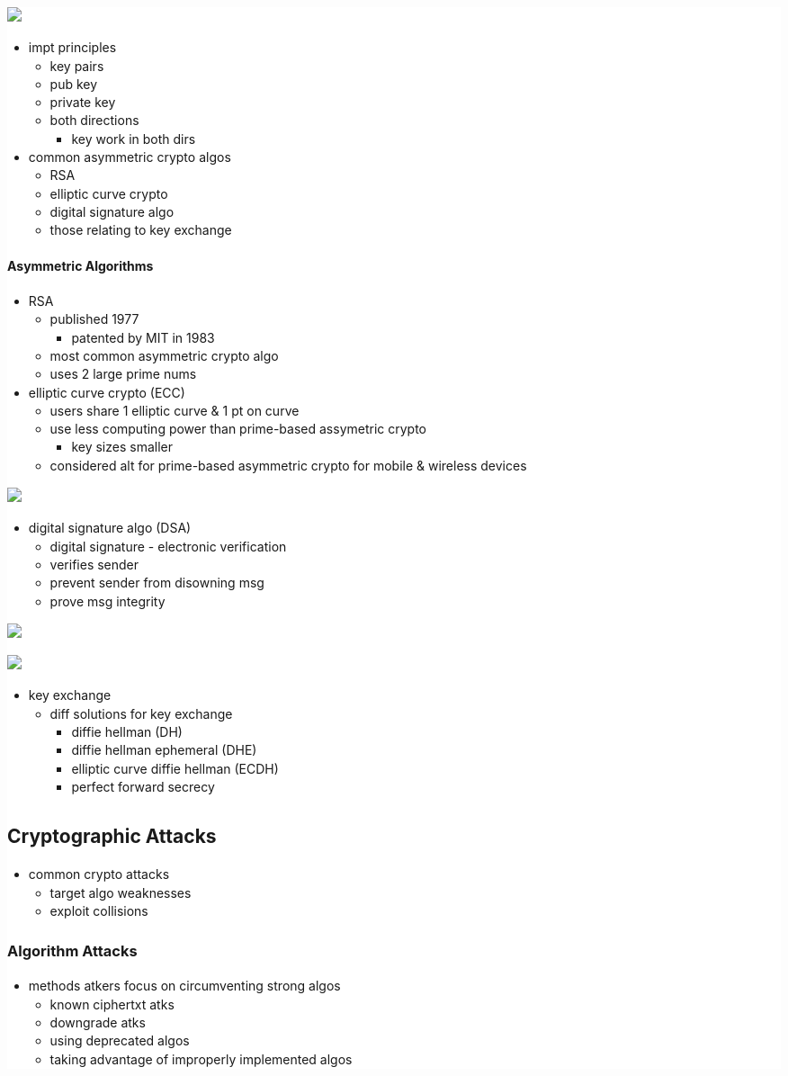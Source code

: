 ![](https://i.imgur.com/ucWmhux.png)

- impt principles
    - key pairs
    - pub key
    - private key
    - both directions
        - key work in both dirs
- common asymmetric crypto algos
    - RSA
    - elliptic curve crypto
    - digital signature algo
    - those relating to key exchange

#### Asymmetric Algorithms
- RSA
    - published 1977
        - patented by MIT in 1983
    - most common asymmetric crypto algo
    - uses 2 large prime nums
- elliptic curve crypto (ECC)
    - users share 1 elliptic curve & 1 pt on curve
    - use less computing power than prime-based assymetric crypto
        - key sizes smaller
    - considered alt for prime-based asymmetric crypto for mobile & wireless devices

![](https://i.imgur.com/wI37bKu.png)

- digital signature algo (DSA)
    - digital signature - electronic verification
    - verifies sender
    - prevent sender from disowning msg
    - prove msg integrity

![](https://i.imgur.com/wEOgGwV.png)

![](https://i.imgur.com/YdI3ly4.png)

- key exchange
    - diff solutions for key exchange
        - diffie hellman (DH)
        - diffie hellman ephemeral (DHE)
        - elliptic curve diffie hellman (ECDH)
        - perfect forward secrecy


Cryptographic Attacks
---
- common crypto attacks
    - target algo weaknesses
    - exploit collisions

### Algorithm Attacks
- methods atkers focus on circumventing strong algos
    - known ciphertxt atks
    - downgrade atks
    - using deprecated algos
    - taking advantage of improperly implemented algos
